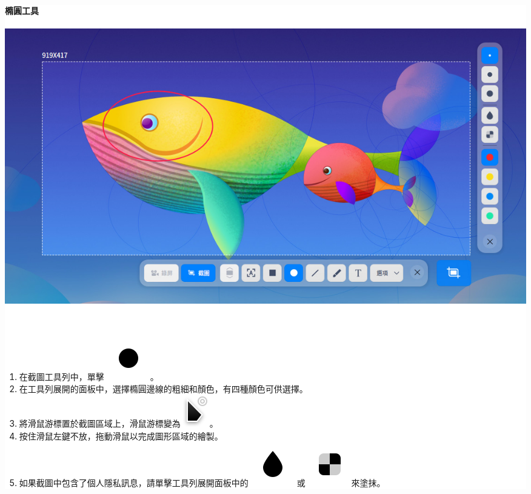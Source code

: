 
#### 橢圓工具
![1|橢圓工具](fig/d_ellipsetool.jpg)

&nbsp;&nbsp;&nbsp;&nbsp;&nbsp;&nbsp;&nbsp;&nbsp;&nbsp;&nbsp;&nbsp;&nbsp;&nbsp;

1. 在截圖工具列中，單擊 ![橢圓](../common/oval_normal.svg)。
2. 在工具列展開的面板中，選擇橢圓邊線的粗細和顏色，有四種顏色可供選擇。
3. 將滑鼠游標置於截圖區域上，滑鼠游標變為 ![橢圓游標](../common/ellipse_mouse.svg)。
4. 按住滑鼠左鍵不放，拖動滑鼠以完成圖形區域的繪製。
5. 如果截圖中包含了個人隱私訊息，請單擊工具列展開面板中的 ![模糊](../common/vague_normal.svg) 或 ![馬賽克](../common/Mosaic_normal.svg)來塗抹。


